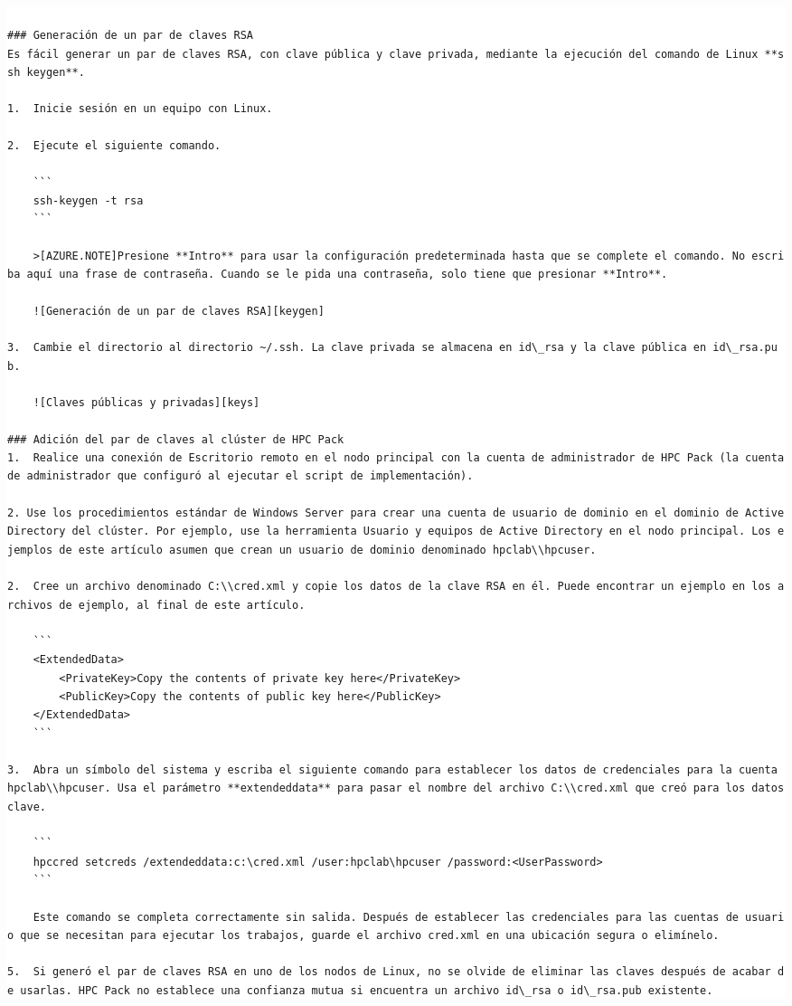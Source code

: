 ```

### Generación de un par de claves RSA
Es fácil generar un par de claves RSA, con clave pública y clave privada, mediante la ejecución del comando de Linux **ssh keygen**.

1.	Inicie sesión en un equipo con Linux.

2.	Ejecute el siguiente comando.

    ```
    ssh-keygen -t rsa
    ```

    >[AZURE.NOTE]Presione **Intro** para usar la configuración predeterminada hasta que se complete el comando. No escriba aquí una frase de contraseña. Cuando se le pida una contraseña, solo tiene que presionar **Intro**.

    ![Generación de un par de claves RSA][keygen]

3.	Cambie el directorio al directorio ~/.ssh. La clave privada se almacena en id\_rsa y la clave pública en id\_rsa.pub.

    ![Claves públicas y privadas][keys]

### Adición del par de claves al clúster de HPC Pack
1.	Realice una conexión de Escritorio remoto en el nodo principal con la cuenta de administrador de HPC Pack (la cuenta de administrador que configuró al ejecutar el script de implementación).

2. Use los procedimientos estándar de Windows Server para crear una cuenta de usuario de dominio en el dominio de Active Directory del clúster. Por ejemplo, use la herramienta Usuario y equipos de Active Directory en el nodo principal. Los ejemplos de este artículo asumen que crean un usuario de dominio denominado hpclab\\hpcuser.

2.	Cree un archivo denominado C:\\cred.xml y copie los datos de la clave RSA en él. Puede encontrar un ejemplo en los archivos de ejemplo, al final de este artículo.

    ```
    <ExtendedData>
        <PrivateKey>Copy the contents of private key here</PrivateKey>
        <PublicKey>Copy the contents of public key here</PublicKey>
    </ExtendedData>
    ```

3.	Abra un símbolo del sistema y escriba el siguiente comando para establecer los datos de credenciales para la cuenta hpclab\\hpcuser. Usa el parámetro **extendeddata** para pasar el nombre del archivo C:\\cred.xml que creó para los datos clave.

    ```
    hpccred setcreds /extendeddata:c:\cred.xml /user:hpclab\hpcuser /password:<UserPassword>
    ```

    Este comando se completa correctamente sin salida. Después de establecer las credenciales para las cuentas de usuario que se necesitan para ejecutar los trabajos, guarde el archivo cred.xml en una ubicación segura o elimínelo.

5.	Si generó el par de claves RSA en uno de los nodos de Linux, no se olvide de eliminar las claves después de acabar de usarlas. HPC Pack no establece una confianza mutua si encuentra un archivo id\_rsa o id\_rsa.pub existente.

```

[keygen]: ./media/virtual-machines-linux-cluster-hpcpack-namd/keygen.png
[keys]: ./media/virtual-machines-linux-cluster-hpcpack-namd/keys.png
[namd_job]: ./media/virtual-machines-linux-cluster-hpcpack-namd/namd_job.png
[job_resources]: ./media/virtual-machines-linux-cluster-hpcpack-namd/job_resources.png
[creds]: ./media/virtual-machines-linux-cluster-hpcpack-namd/creds.png
[task_details]: ./media/virtual-machines-linux-cluster-hpcpack-namd/task_details.png
[vmd_view]: ./media/virtual-machines-linux-cluster-hpcpack-namd/vmd_view.png